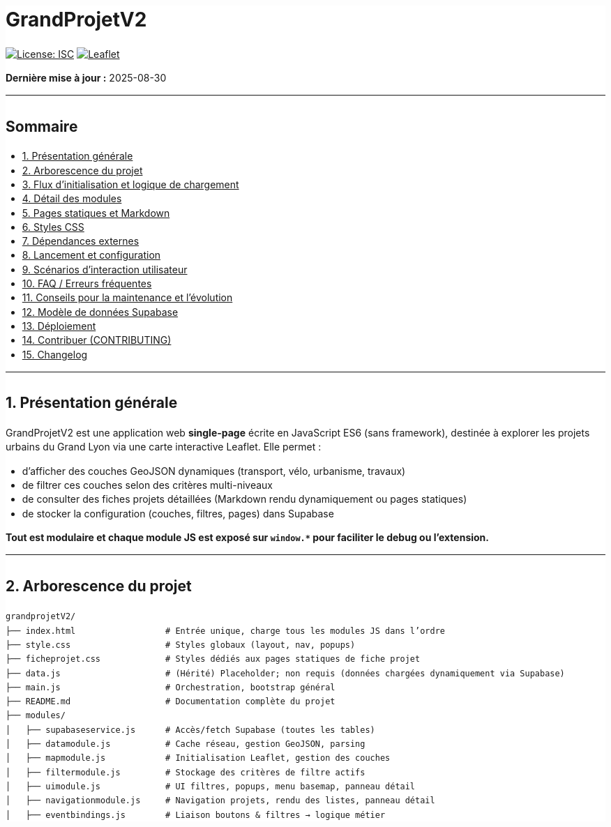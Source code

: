 # GrandProjetV2

[![License: ISC](https://img.shields.io/badge/License-ISC-blue.svg)](https://opensource.org/licenses/ISC) [![Leaflet](https://img.shields.io/badge/Leaflet-1.9.x-brightgreen)](#)

**Dernière mise à jour :** 2025-08-30

---

## Sommaire
- [1. Présentation générale](#1-pr%C3%A9sentation-g%C3%A9n%C3%A9rale)
- [2. Arborescence du projet](#2-arborescence-du-projet)
- [3. Flux d’initialisation et logique de chargement](#3-flux-dinitialisation-et-logique-de-chargement)
- [4. Détail des modules](#4-d%C3%A9tail-des-modules)
- [5. Pages statiques et Markdown](#5-pages-statiques-et-markdown)
- [6. Styles CSS](#6-styles-css)
- [7. Dépendances externes](#7-d%C3%A9pendances-externes)
- [8. Lancement et configuration](#8-lancement-et-configuration)
- [9. Scénarios d’interaction utilisateur](#9-sc%C3%A9narios-dinteraction-utilisateur)
- [10. FAQ / Erreurs fréquentes](#10-faq--erreurs-fr%C3%A9quentes)
- [11. Conseils pour la maintenance et l’évolution](#11-conseils-pour-la-maintenance-et-l%C3%A9volution)
- [12. Modèle de données Supabase](#12-mod%C3%A8le-de-donn%C3%A9es-supabase)
- [13. Déploiement](#13-d%C3%A9ploiement)
- [14. Contribuer (CONTRIBUTING)](#14-contribuer-contributing)
- [15. Changelog](#15-changelog)

---

## 1. Présentation générale

GrandProjetV2 est une application web **single-page** écrite en JavaScript ES6 (sans framework), destinée à explorer les projets urbains du Grand Lyon via une carte interactive Leaflet. Elle permet :
- d’afficher des couches GeoJSON dynamiques (transport, vélo, urbanisme, travaux)
- de filtrer ces couches selon des critères multi-niveaux
- de consulter des fiches projets détaillées (Markdown rendu dynamiquement ou pages statiques)
- de stocker la configuration (couches, filtres, pages) dans Supabase

**Tout est modulaire et chaque module JS est exposé sur `window.*` pour faciliter le debug ou l’extension.**

---

## 2. Arborescence du projet

```
grandprojetV2/
├── index.html                  # Entrée unique, charge tous les modules JS dans l’ordre
├── style.css                   # Styles globaux (layout, nav, popups)
├── ficheprojet.css             # Styles dédiés aux pages statiques de fiche projet
├── data.js                     # (Hérité) Placeholder; non requis (données chargées dynamiquement via Supabase)
├── main.js                     # Orchestration, bootstrap général
├── README.md                   # Documentation complète du projet
├── modules/
│   ├── supabaseservice.js      # Accès/fetch Supabase (toutes les tables)
│   ├── datamodule.js           # Cache réseau, gestion GeoJSON, parsing
│   ├── mapmodule.js            # Initialisation Leaflet, gestion des couches
│   ├── filtermodule.js         # Stockage des critères de filtre actifs
│   ├── uimodule.js             # UI filtres, popups, menu basemap, panneau détail
│   ├── navigationmodule.js     # Navigation projets, rendu des listes, panneau détail
│   ├── eventbindings.js        # Liaison boutons & filtres → logique métier
```
